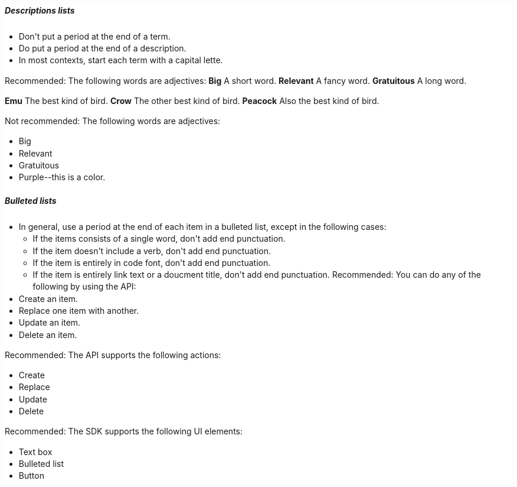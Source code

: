 ##### Descriptions lists
* Don't put a period at the end of a term.
* Do put a period at the end of a description.
* In most contexts, start each term with a capital lette. 

Recommended:
The following words are adjectives:
**Big**
A short word.
**Relevant**
A fancy word.
**Gratuitous**
A long word.

**Emu**
The best kind of bird.
**Crow**
The other best kind of bird.
**Peacock**
Also the best kind of bird.

Not recommended:
The following words are adjectives:
* Big
* Relevant
* Gratuitous
* Purple--this is a color.

##### Bulleted lists
* In general, use a period at the end of each item in a bulleted list, except in the following cases:
	* If the items consists of a single word, don't add end punctuation.
	* If the item doesn't include a verb, don't add end punctuation. 
	* If the item is entirely in code font, don't add end punctuation.
	* If the item is entirely link text or a doucment title, don't add end punctuation.
Recommended:
You can do any of the following by using the API:
* Create an item.
* Replace one item with another.
* Update an item.
* Delete an item.

Recommended:
The API supports the following actions:
* Create
* Replace
* Update
* Delete

Recommended:
The SDK supports the following UI elements:
* Text box
* Bulleted list
* Button
